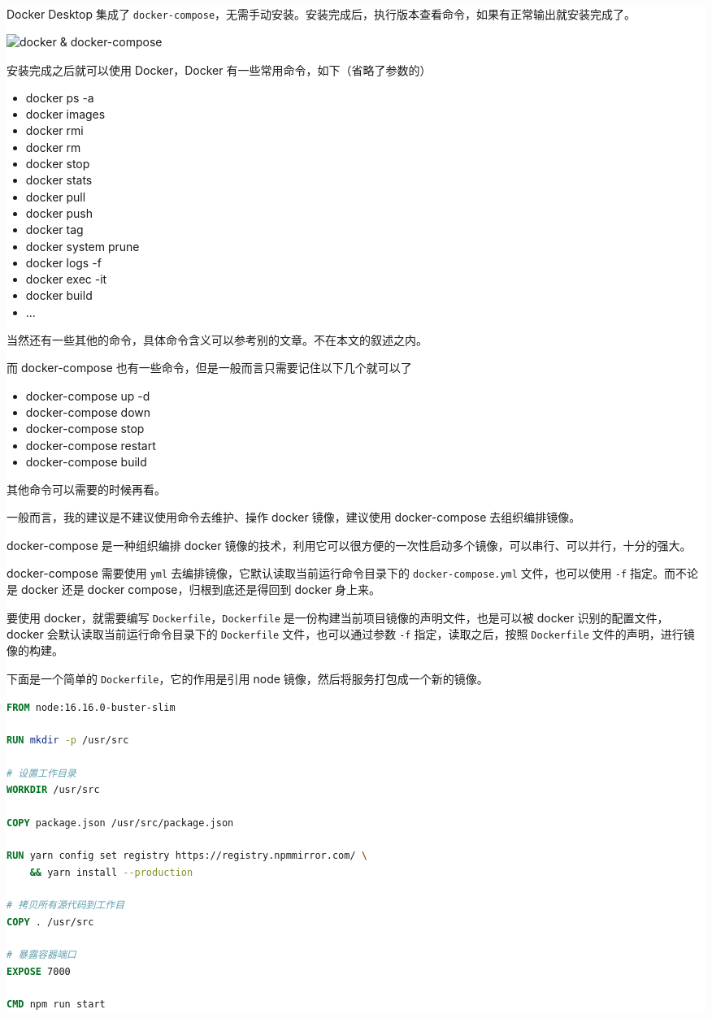 Docker Desktop 集成了 `docker-compose`，无需手动安装。安装完成后，执行版本查看命令，如果有正常输出就安装完成了。

![docker & docker-compose](https://pangji-home.com/eva_blogs/WX20230627-114722%402x.png)

安装完成之后就可以使用 Docker，Docker 有一些常用命令，如下（省略了参数的）

- docker ps -a
- docker images
- docker rmi 
- docker rm 
- docker stop
- docker stats
- docker pull
- docker push
- docker tag
- docker system prune
- docker logs -f
- docker exec -it
- docker build
- ...

当然还有一些其他的命令，具体命令含义可以参考别的文章。不在本文的叙述之内。

而 docker-compose 也有一些命令，但是一般而言只需要记住以下几个就可以了

- docker-compose up -d
- docker-compose down
- docker-compose stop
- docker-compose restart
- docker-compose build

其他命令可以需要的时候再看。

一般而言，我的建议是不建议使用命令去维护、操作 docker 镜像，建议使用 docker-compose 去组织编排镜像。

docker-compose 是一种组织编排 docker 镜像的技术，利用它可以很方便的一次性启动多个镜像，可以串行、可以并行，十分的强大。

docker-compose 需要使用 `yml` 去编排镜像，它默认读取当前运行命令目录下的 `docker-compose.yml` 文件，也可以使用 `-f` 指定。而不论是 docker 还是 docker compose，归根到底还是得回到 docker 身上来。

要使用 docker，就需要编写 `Dockerfile`，`Dockerfile` 是一份构建当前项目镜像的声明文件，也是可以被 docker 识别的配置文件，docker 会默认读取当前运行命令目录下的 `Dockerfile` 文件，也可以通过参数 `-f` 指定，读取之后，按照 `Dockerfile` 文件的声明，进行镜像的构建。

下面是一个简单的 `Dockerfile`，它的作用是引用 node 镜像，然后将服务打包成一个新的镜像。

```Dockerfile
FROM node:16.16.0-buster-slim

RUN mkdir -p /usr/src

# 设置工作目录
WORKDIR /usr/src

COPY package.json /usr/src/package.json

RUN yarn config set registry https://registry.npmmirror.com/ \
    && yarn install --production

# 拷贝所有源代码到工作目
COPY . /usr/src

# 暴露容器端口
EXPOSE 7000

CMD npm run start
```
